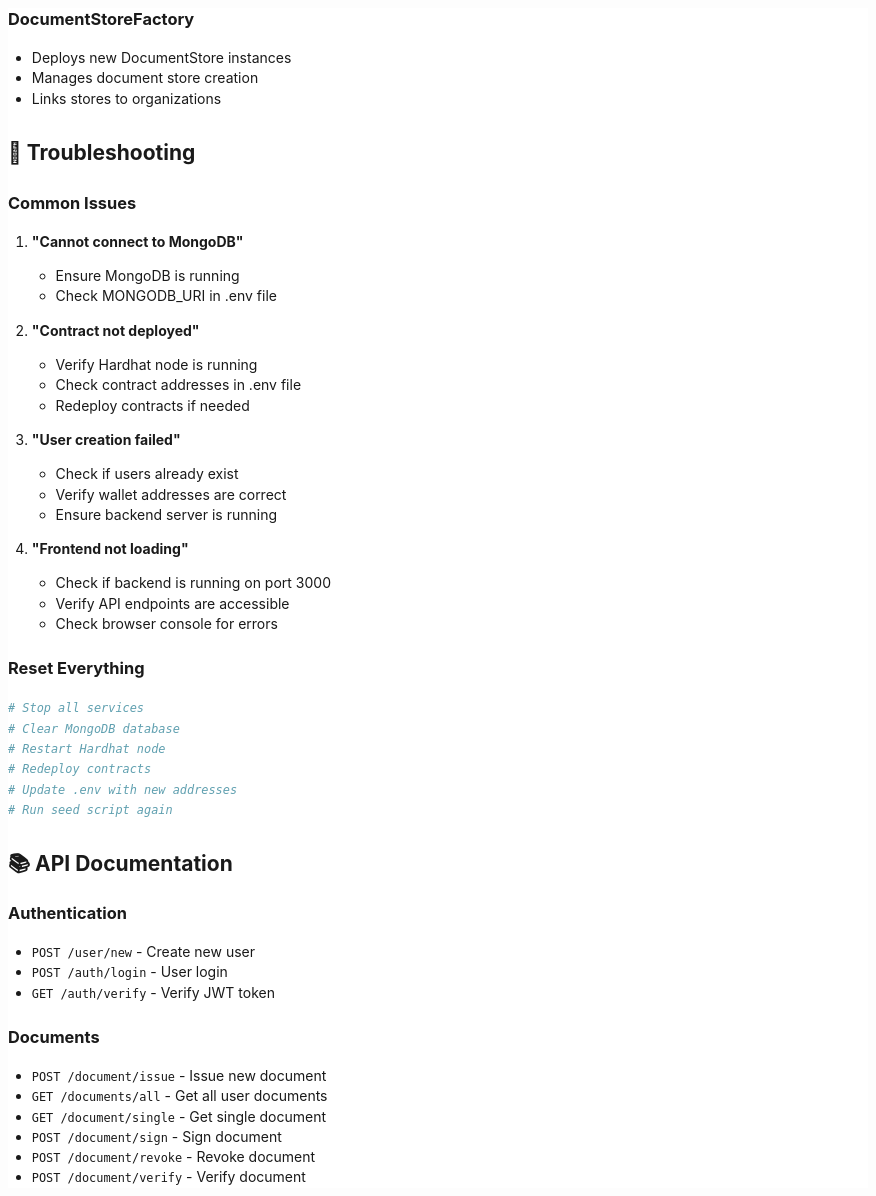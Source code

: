 ### DocumentStoreFactory
- Deploys new DocumentStore instances
- Manages document store creation
- Links stores to organizations

## 🚨 Troubleshooting

### Common Issues

1. **"Cannot connect to MongoDB"**
   - Ensure MongoDB is running
   - Check MONGODB_URI in .env file

2. **"Contract not deployed"**
   - Verify Hardhat node is running
   - Check contract addresses in .env file
   - Redeploy contracts if needed

3. **"User creation failed"**
   - Check if users already exist
   - Verify wallet addresses are correct
   - Ensure backend server is running

4. **"Frontend not loading"**
   - Check if backend is running on port 3000
   - Verify API endpoints are accessible
   - Check browser console for errors

### Reset Everything

```bash
# Stop all services
# Clear MongoDB database
# Restart Hardhat node
# Redeploy contracts
# Update .env with new addresses
# Run seed script again
```

## 📚 API Documentation

### Authentication
- `POST /user/new` - Create new user
- `POST /auth/login` - User login
- `GET /auth/verify` - Verify JWT token

### Documents
- `POST /document/issue` - Issue new document
- `GET /documents/all` - Get all user documents
- `GET /document/single` - Get single document
- `POST /document/sign` - Sign document
- `POST /document/revoke` - Revoke document
- `POST /document/verify` - Verify document

